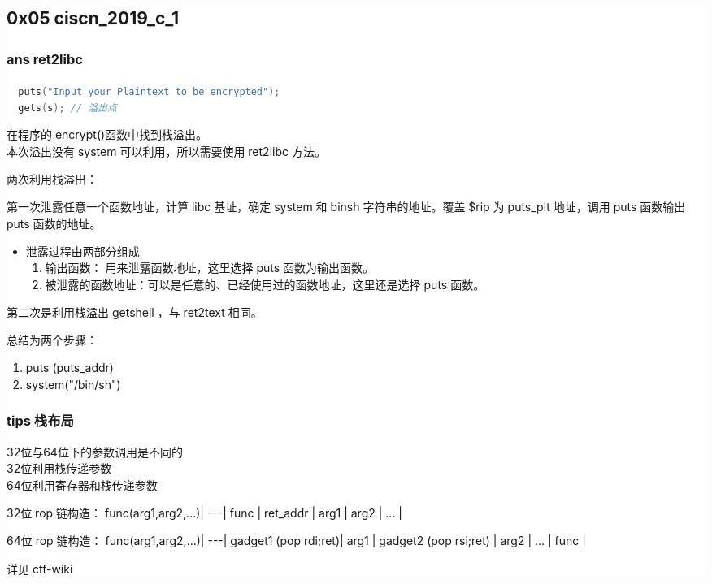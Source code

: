 ```python
```

## 0x05 ciscn_2019_c_1
### ans  ret2libc

```c++
  puts("Input your Plaintext to be encrypted");
  gets(s); // 溢出点
```
在程序的 encrypt()函数中找到栈溢出。  
本次溢出没有 system 可以利用，所以需要使用 ret2libc 方法。  

两次利用栈溢出：  

第一次泄露任意一个函数地址，计算 libc 基址，确定 system 和 binsh 字符串的地址。覆盖 $rip 为 puts_plt 地址，调用 puts 函数输出 puts 函数的地址。
- 泄露过程由两部分组成
     1. 输出函数： 用来泄露函数地址，这里选择 puts 函数为输出函数。
     2. 被泄露的函数地址：可以是任意的、已经使用过的函数地址，这里还是选择 puts 函数。  

第二次是利用栈溢出 getshell ，与 ret2text 相同。  


总结为两个步骤：
1.  puts (puts_addr)
2.  system("/bin/sh")

### tips 栈布局

32位与64位下的参数调用是不同的  
32位利用栈传递参数  
64位利用寄存器和栈传递参数  


32位 rop 链构造：
func(arg1,arg2,...)| 
---|
func |
ret_addr |
arg1 |
arg2 |
... |


64位 rop 链构造：
func(arg1,arg2,...)| 
---|
gadget1   (pop rdi;ret)|
arg1 |
gadget2  (pop rsi;ret) |
arg2 |
... |
func |



详见 ctf-wiki
